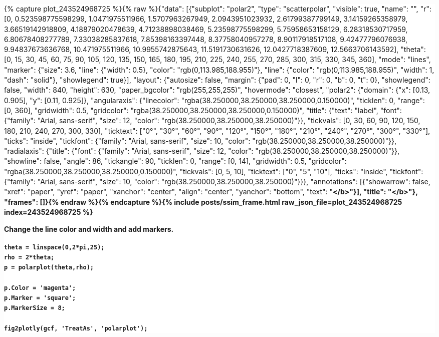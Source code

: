 {% capture plot_243524968725 %}{% raw %}{"data": [{"subplot": "polar2", "type": "scatterpolar", "visible": true, "name": "", "r": [0, 0.523598775598299, 1.0471975511966, 1.5707963267949, 2.0943951023932, 2.61799387799149, 3.14159265358979, 3.66519142918809, 4.18879020478639, 4.71238898038469, 5.23598775598299, 5.75958653158129, 6.28318530717959, 6.80678408277789, 7.33038285837618, 7.85398163397448, 8.37758040957278, 8.90117918517108, 9.42477796076938, 9.94837673636768, 10.471975511966, 10.9955742875643, 11.5191730631626, 12.0427718387609, 12.5663706143592], "theta": [0, 15, 30, 45, 60, 75, 90, 105, 120, 135, 150, 165, 180, 195, 210, 225, 240, 255, 270, 285, 300, 315, 330, 345, 360], "mode": "lines", "marker": {"size": 3.6, "line": {"width": 0.5}, "color": "rgb(0,113.985,188.955)"}, "line": {"color": "rgb(0,113.985,188.955)", "width": 1, "dash": "solid"}, "showlegend": true}], "layout": {"autosize": false, "margin": {"pad": 0, "l": 0, "r": 0, "b": 0, "t": 0}, "showlegend": false, "width": 840, "height": 630, "paper_bgcolor": "rgb(255,255,255)", "hovermode": "closest", "polar2": {"domain": {"x": [0.13, 0.905], "y": [0.11, 0.925]}, "angularaxis": {"linecolor": "rgba(38.250000,38.250000,38.250000,0.150000)", "ticklen": 0, "range": [0, 360], "gridwidth": 0.5, "gridcolor": "rgba(38.250000,38.250000,38.250000,0.150000)", "title": {"text": "label", "font": {"family": "Arial, sans-serif", "size": 12, "color": "rgb(38.250000,38.250000,38.250000)"}}, "tickvals": [0, 30, 60, 90, 120, 150, 180, 210, 240, 270, 300, 330], "ticktext": ["0°", "30°", "60°", "90°", "120°", "150°", "180°", "210°", "240°", "270°", "300°", "330°"], "ticks": "inside", "tickfont": {"family": "Arial, sans-serif", "size": 10, "color": "rgb(38.250000,38.250000,38.250000)"}}, "radialaxis": {"title": {"font": {"family": "Arial, sans-serif", "size": 12, "color": "rgb(38.250000,38.250000,38.250000)"}}, "showline": false, "angle": 86, "tickangle": 90, "ticklen": 0, "range": [0, 14], "gridwidth": 0.5, "gridcolor": "rgba(38.250000,38.250000,38.250000,0.150000)", "tickvals": [0, 5, 10], "ticktext": ["0", "5", "10"], "ticks": "inside", "tickfont": {"family": "Arial, sans-serif", "size": 10, "color": "rgb(38.250000,38.250000,38.250000)"}}}, "annotations": [{"showarrow": false, "xref": "paper", "yref": "paper", "xanchor": "center", "align": "center", "yanchor": "bottom", "text": "<b><\/b>"}], "title": "<b><\/b>"}, "frames": []}{% endraw %}{% endcapture %}{% include posts/ssim_frame.html raw_json_file=plot_243524968725 index=243524968725 %}


Change the line color and width and add markers.

```{matlab}
theta = linspace(0,2*pi,25);
rho = 2*theta;
p = polarplot(theta,rho);

p.Color = 'magenta';
p.Marker = 'square';
p.MarkerSize = 8;

fig2plotly(gcf, 'TreatAs', 'polarplot');
```